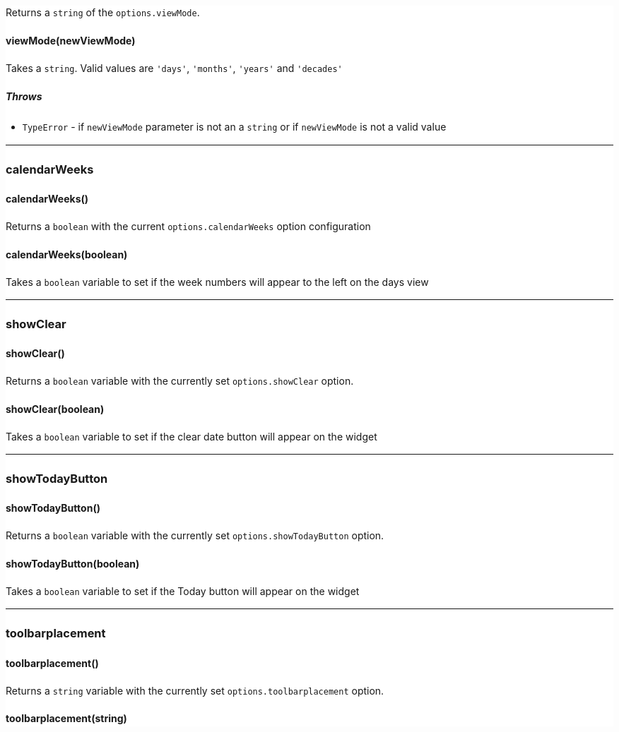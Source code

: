 Returns a `string` of the `options.viewMode`.

#### viewMode(newViewMode)

Takes a `string`. Valid values are `'days'`, `'months'`, `'years'` and `'decades'`

##### Throws

* `TypeError` - if `newViewMode` parameter is not an a `string` or if `newViewMode` is not a valid value

----------------------

### calendarWeeks

#### calendarWeeks()

Returns a `boolean` with the current `options.calendarWeeks` option configuration

#### calendarWeeks(boolean)

Takes a `boolean` variable to set if the week numbers will appear to the left on the days view

----------------------

### showClear

#### showClear()

Returns a `boolean` variable with the currently set `options.showClear` option.

#### showClear(boolean)

Takes a `boolean` variable to set if the clear date button will appear on the widget

----------------------

### showTodayButton

#### showTodayButton()

Returns a `boolean` variable with the currently set `options.showTodayButton` option.


#### showTodayButton(boolean)

Takes a `boolean` variable to set if the Today button will appear on the widget

----------------------

### toolbarplacement

#### toolbarplacement()

Returns a `string` variable with the currently set `options.toolbarplacement` option.

#### toolbarplacement(string)
